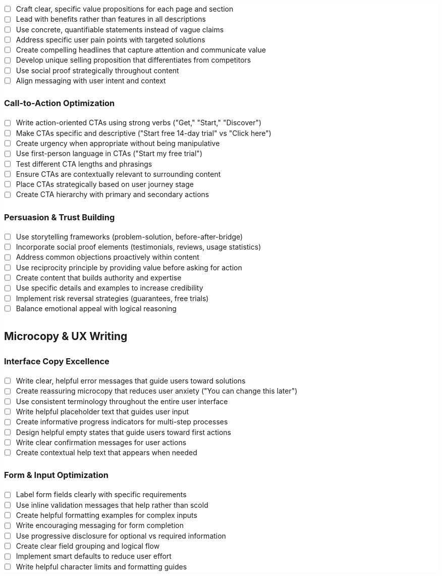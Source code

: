 -   [ ] Craft clear, specific value propositions for each page and section
-   [ ] Lead with benefits rather than features in all descriptions
-   [ ] Use concrete, quantifiable statements instead of vague claims
-   [ ] Address specific user pain points with targeted solutions
-   [ ] Create compelling headlines that capture attention and communicate value
-   [ ] Develop unique selling proposition that differentiates from competitors
-   [ ] Use social proof strategically throughout content
-   [ ] Align messaging with user intent and context

### Call-to-Action Optimization

-   [ ] Write action-oriented CTAs using strong verbs ("Get," "Start," "Discover")
-   [ ] Make CTAs specific and descriptive ("Start free 14-day trial" vs "Click here")
-   [ ] Create urgency when appropriate without being manipulative
-   [ ] Use first-person language in CTAs ("Start my free trial")
-   [ ] Test different CTA lengths and phrasings
-   [ ] Ensure CTAs are contextually relevant to surrounding content
-   [ ] Place CTAs strategically based on user journey stage
-   [ ] Create CTA hierarchy with primary and secondary actions

### Persuasion & Trust Building

-   [ ] Use storytelling frameworks (problem-solution, before-after-bridge)
-   [ ] Incorporate social proof elements (testimonials, reviews, usage statistics)
-   [ ] Address common objections proactively within content
-   [ ] Use reciprocity principle by providing value before asking for action
-   [ ] Create content that builds authority and expertise
-   [ ] Use specific details and examples to increase credibility
-   [ ] Implement risk reversal strategies (guarantees, free trials)
-   [ ] Balance emotional appeal with logical reasoning

## Microcopy & UX Writing

### Interface Copy Excellence

-   [ ] Write clear, helpful error messages that guide users toward solutions
-   [ ] Create reassuring microcopy that reduces user anxiety ("You can change this later")
-   [ ] Use consistent terminology throughout the entire user interface
-   [ ] Write helpful placeholder text that guides user input
-   [ ] Create informative progress indicators for multi-step processes
-   [ ] Design helpful empty states that guide users toward first actions
-   [ ] Write clear confirmation messages for user actions
-   [ ] Create contextual help text that appears when needed

### Form & Input Optimization

-   [ ] Label form fields clearly with specific requirements
-   [ ] Use inline validation messages that help rather than scold
-   [ ] Create helpful formatting examples for complex inputs
-   [ ] Write encouraging messaging for form completion
-   [ ] Use progressive disclosure for optional vs required information
-   [ ] Create clear field grouping and logical flow
-   [ ] Implement smart defaults to reduce user effort
-   [ ] Write helpful character limits and formatting guides
